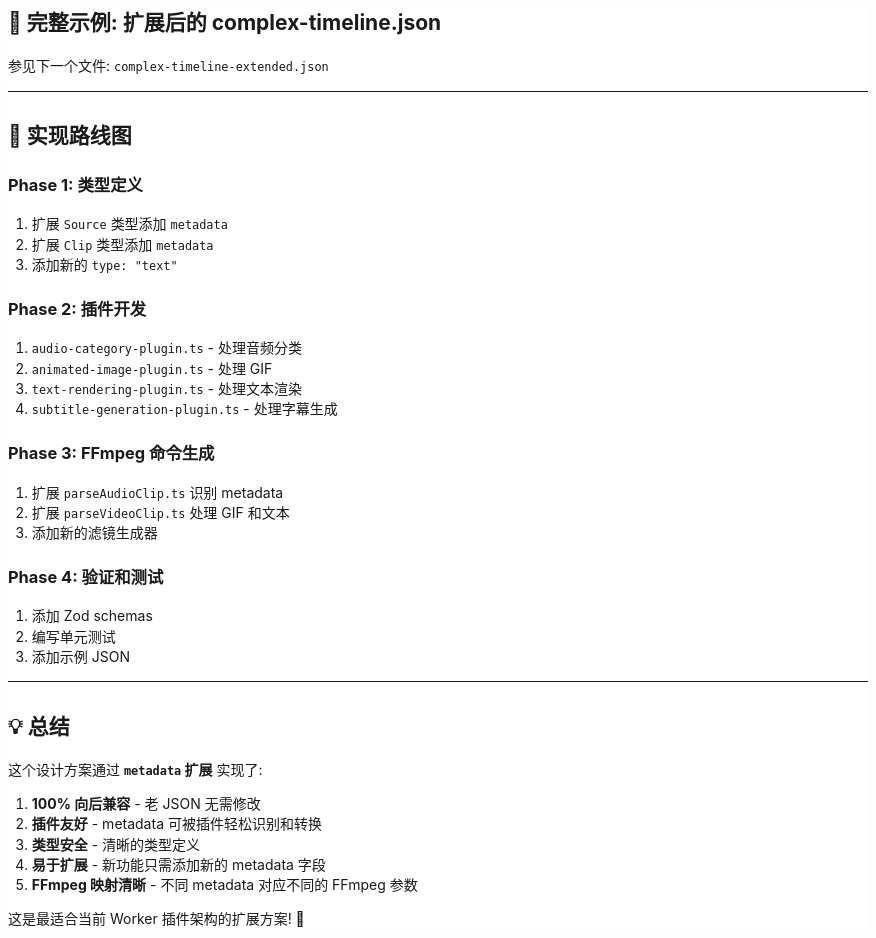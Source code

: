 ## 🚀 完整示例: 扩展后的 complex-timeline.json

参见下一个文件: `complex-timeline-extended.json`

---

## 📝 实现路线图

### Phase 1: 类型定义
1. 扩展 `Source` 类型添加 `metadata`
2. 扩展 `Clip` 类型添加 `metadata`
3. 添加新的 `type: "text"`

### Phase 2: 插件开发
1. `audio-category-plugin.ts` - 处理音频分类
2. `animated-image-plugin.ts` - 处理 GIF
3. `text-rendering-plugin.ts` - 处理文本渲染
4. `subtitle-generation-plugin.ts` - 处理字幕生成

### Phase 3: FFmpeg 命令生成
1. 扩展 `parseAudioClip.ts` 识别 metadata
2. 扩展 `parseVideoClip.ts` 处理 GIF 和文本
3. 添加新的滤镜生成器

### Phase 4: 验证和测试
1. 添加 Zod schemas
2. 编写单元测试
3. 添加示例 JSON

---

## 💡 总结

这个设计方案通过 **`metadata` 扩展** 实现了:

1. **100% 向后兼容** - 老 JSON 无需修改
2. **插件友好** - metadata 可被插件轻松识别和转换
3. **类型安全** - 清晰的类型定义
4. **易于扩展** - 新功能只需添加新的 metadata 字段
5. **FFmpeg 映射清晰** - 不同 metadata 对应不同的 FFmpeg 参数

这是最适合当前 Worker 插件架构的扩展方案! 🎉
